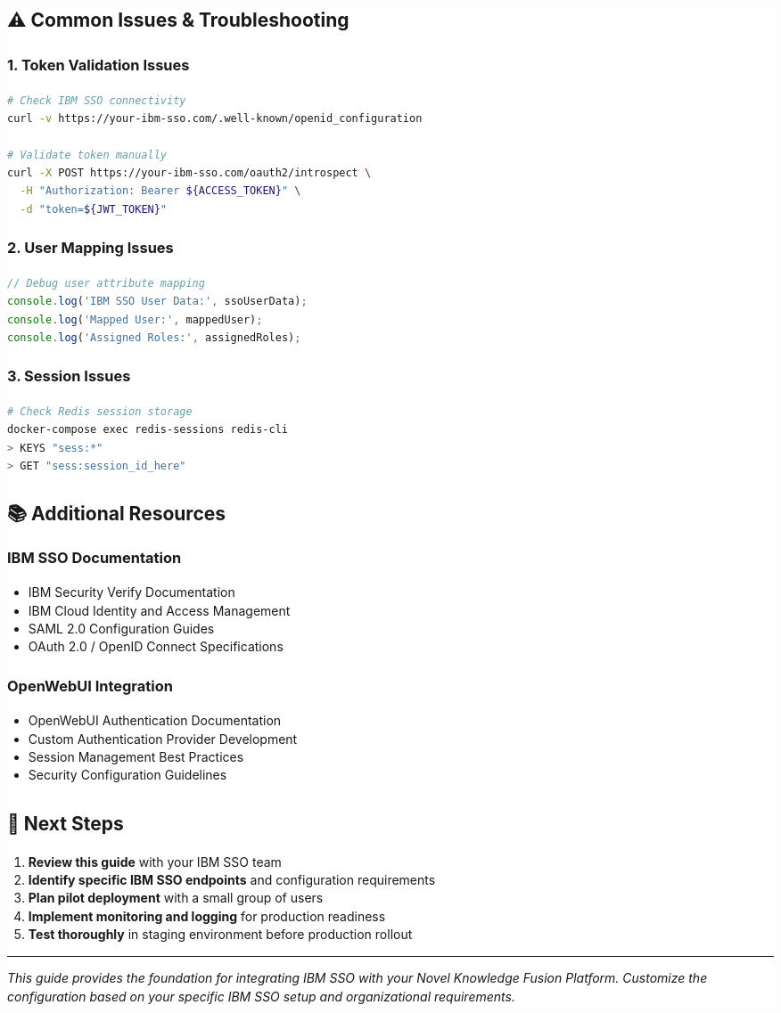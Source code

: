 ## ⚠️ Common Issues & Troubleshooting

### 1. Token Validation Issues
```bash
# Check IBM SSO connectivity
curl -v https://your-ibm-sso.com/.well-known/openid_configuration

# Validate token manually
curl -X POST https://your-ibm-sso.com/oauth2/introspect \
  -H "Authorization: Bearer ${ACCESS_TOKEN}" \
  -d "token=${JWT_TOKEN}"
```

### 2. User Mapping Issues
```javascript
// Debug user attribute mapping
console.log('IBM SSO User Data:', ssoUserData);
console.log('Mapped User:', mappedUser);
console.log('Assigned Roles:', assignedRoles);
```

### 3. Session Issues
```bash
# Check Redis session storage
docker-compose exec redis-sessions redis-cli
> KEYS "sess:*"
> GET "sess:session_id_here"
```

## 📚 Additional Resources

### IBM SSO Documentation
- IBM Security Verify Documentation
- IBM Cloud Identity and Access Management
- SAML 2.0 Configuration Guides
- OAuth 2.0 / OpenID Connect Specifications

### OpenWebUI Integration
- OpenWebUI Authentication Documentation
- Custom Authentication Provider Development
- Session Management Best Practices
- Security Configuration Guidelines

## 🎯 Next Steps

1. **Review this guide** with your IBM SSO team
2. **Identify specific IBM SSO endpoints** and configuration requirements
3. **Plan pilot deployment** with a small group of users
4. **Implement monitoring and logging** for production readiness
5. **Test thoroughly** in staging environment before production rollout

---

*This guide provides the foundation for integrating IBM SSO with your Novel Knowledge Fusion Platform. Customize the configuration based on your specific IBM SSO setup and organizational requirements.*

